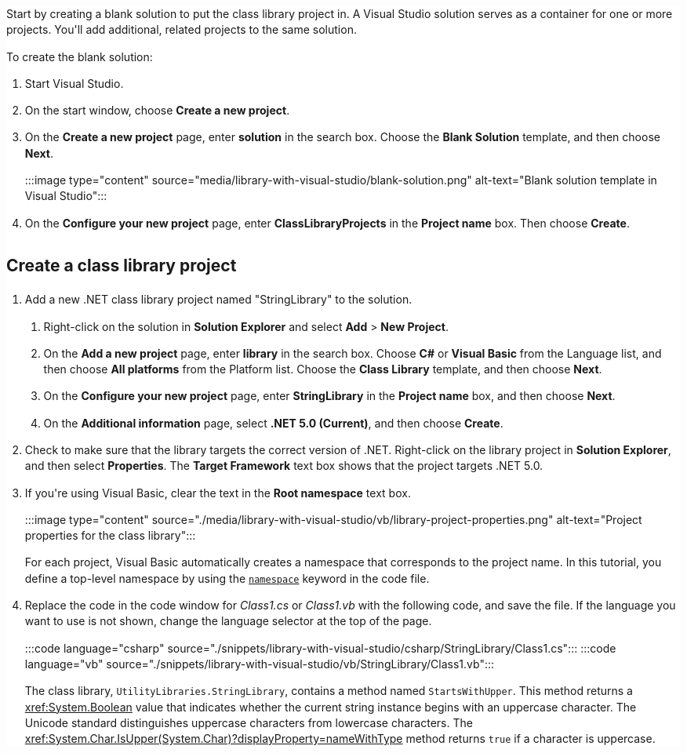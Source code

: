 Start by creating a blank solution to put the class library project in. A Visual Studio solution serves as a container for one or more projects. You'll add additional, related projects to the same solution.

To create the blank solution:

1. Start Visual Studio.

2. On the start window, choose **Create a new project**.

3. On the **Create a new project** page, enter **solution** in the search box. Choose the **Blank Solution** template, and then choose **Next**.

   :::image type="content" source="media/library-with-visual-studio/blank-solution.png" alt-text="Blank solution template in Visual Studio":::

4. On the **Configure your new project** page, enter **ClassLibraryProjects** in the **Project name** box. Then choose **Create**.

## Create a class library project

1. Add a new .NET class library project named "StringLibrary" to the solution.

   1. Right-click on the solution in **Solution Explorer** and select **Add** > **New Project**.

   1. On the **Add a new project** page, enter **library** in the search box. Choose **C#** or **Visual Basic** from the Language list, and then choose **All platforms** from the Platform list. Choose the **Class Library** template, and then choose **Next**.

   1. On the **Configure your new project** page, enter **StringLibrary** in the **Project name** box, and then choose **Next**.

   1. On the **Additional information** page, select **.NET 5.0 (Current)**, and then choose **Create**.

1. Check to make sure that the library targets the correct version of .NET. Right-click on the library project in **Solution Explorer**, and then select **Properties**. The **Target Framework** text box shows that the project targets .NET 5.0.

1. If you're using Visual Basic, clear the text in the **Root namespace** text box.

   :::image type="content" source="./media/library-with-visual-studio/vb/library-project-properties.png" alt-text="Project properties for the class library":::

   For each project, Visual Basic automatically creates a namespace that corresponds to the project name. In this tutorial, you define a top-level namespace by using the [`namespace`](../../visual-basic/language-reference/statements/namespace-statement.md) keyword in the code file.

1. Replace the code in the code window for *Class1.cs*  or *Class1.vb* with the following code, and save the file. If the language you want to use is not shown, change the language selector at the top of the page.

   :::code language="csharp" source="./snippets/library-with-visual-studio/csharp/StringLibrary/Class1.cs":::
   :::code language="vb" source="./snippets/library-with-visual-studio/vb/StringLibrary/Class1.vb":::

   The class library, `UtilityLibraries.StringLibrary`, contains a method named `StartsWithUpper`. This method returns a <xref:System.Boolean> value that indicates whether the current string instance begins with an uppercase character. The Unicode standard distinguishes uppercase characters from lowercase characters. The <xref:System.Char.IsUpper(System.Char)?displayProperty=nameWithType> method returns `true` if a character is uppercase.
